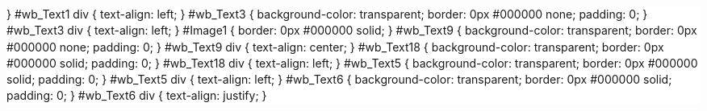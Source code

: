 }
#wb_Text1 div
{
text-align: left;
}
#wb_Text3 
{
background-color: transparent;
border: 0px #000000 none;
padding: 0;
}
#wb_Text3 div
{
text-align: left;
}
#Image1
{
border: 0px #000000 solid;
}
#wb_Text9 
{
background-color: transparent;
border: 0px #000000 none;
padding: 0;
}
#wb_Text9 div
{
text-align: center;
}
#wb_Text18 
{
background-color: transparent;
border: 0px #000000 solid;
padding: 0;
}
#wb_Text18 div
{
text-align: left;
}
#wb_Text5 
{
background-color: transparent;
border: 0px #000000 solid;
padding: 0;
}
#wb_Text5 div
{
text-align: left;
}
#wb_Text6 
{
background-color: transparent;
border: 0px #000000 solid;
padding: 0;
}
#wb_Text6 div
{
text-align: justify;
}
</style>
</head>
<body>
<div id="container">